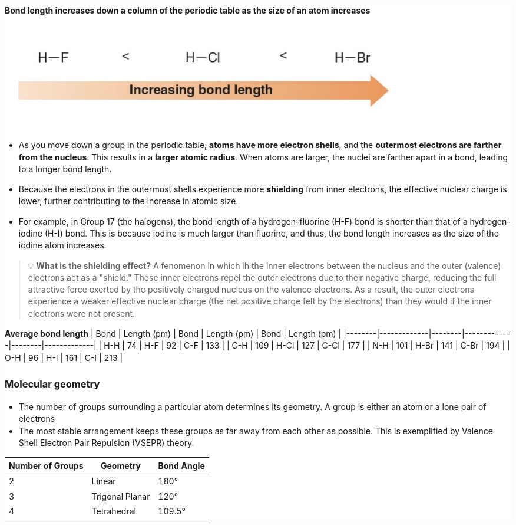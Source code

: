#### Bond length increases down a column of the periodic table as the size of an atom increases

![Bond length increase column](assets/bond-length-increase-column.png)

- As you move down a group in the periodic table, **atoms have more electron shells**, and the **outermost electrons are farther from the nucleus**. This results in a **larger atomic radius**. When atoms are larger, the nuclei are farther apart in a bond, leading to a longer bond length.

- Because the electrons in the outermost shells experience more **shielding** from inner electrons, the effective nuclear charge is lower, further contributing to the increase in atomic size.

- For example, in Group 17 (the halogens), the bond length of a hydrogen-fluorine (H-F) bond is shorter than that of a hydrogen-iodine (H-I) bond. This is because iodine is much larger than fluorine, and thus, the bond length increases as the size of the iodine atom increases.

> 💡 **What is the shielding effect?**
> A fenomenon in which ih the inner electrons between the nucleus and the outer (valence) electrons act as a "shield." These inner electrons repel the outer electrons due to their negative charge, reducing the full attractive force exerted by the positively charged nucleus on the valence electrons. As a result, the outer electrons experience a weaker effective nuclear charge (the net positive charge felt by the electrons) than they would if the inner electrons were not present.

**Average bond length**
| Bond | Length (pm) | Bond | Length (pm) | Bond | Length (pm) |
|--------|-------------|--------|-------------|--------|-------------|
| H-H | 74 | H-F | 92 | C-F | 133 |
| C-H | 109 | H-Cl | 127 | C-Cl | 177 |
| N-H | 101 | H-Br | 141 | C-Br | 194 |
| O-H | 96 | H-I | 161 | C-I | 213 |

### Molecular geometry

- The number of groups surrounding a particular atom determines its geometry. A group is either an atom or a lone pair of electrons
- The most stable arrangement keeps these groups as far away from each other as possible. This is exemplified by Valence Shell Electron Pair Repulsion (VSEPR) theory.

| Number of Groups | Geometry        | Bond Angle |
| ---------------- | --------------- | ---------- |
| 2                | Linear          | 180°       |
| 3                | Trigonal Planar | 120°       |
| 4                | Tetrahedral     | 109.5°     |
